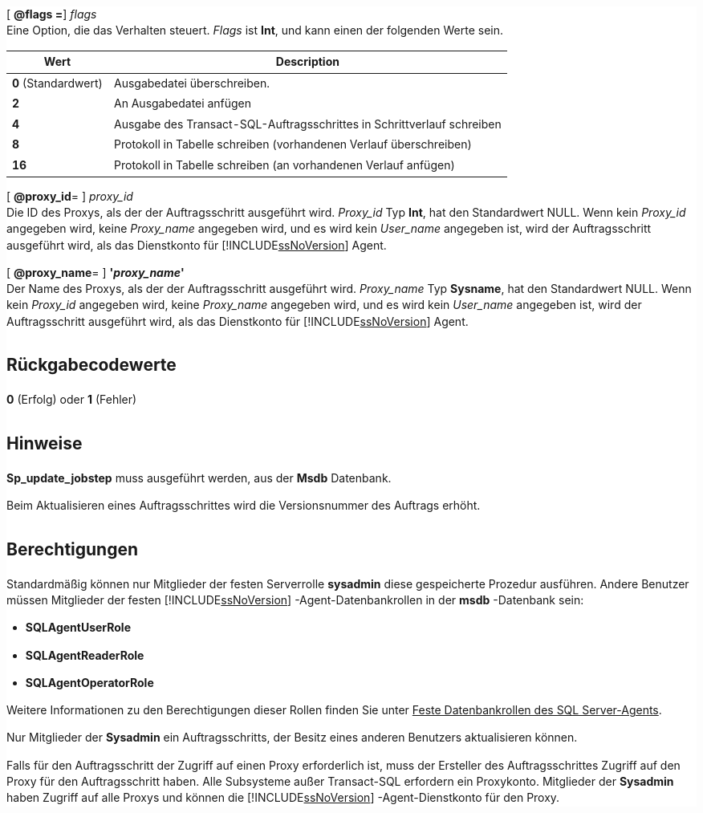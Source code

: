  [ **@flags =**] *flags*  
 Eine Option, die das Verhalten steuert. *Flags* ist **Int**, und kann einen der folgenden Werte sein.  
  
|Wert|Description|  
|-----------|-----------------|  
|**0** (Standardwert)|Ausgabedatei überschreiben.|  
|**2**|An Ausgabedatei anfügen|  
|**4**|Ausgabe des Transact-SQL-Auftragsschrittes in Schrittverlauf schreiben|  
|**8**|Protokoll in Tabelle schreiben (vorhandenen Verlauf überschreiben)|  
|**16**|Protokoll in Tabelle schreiben (an vorhandenen Verlauf anfügen)|  
  
 [ **@proxy_id**= ] *proxy_id*  
 Die ID des Proxys, als der der Auftragsschritt ausgeführt wird. *Proxy_id* Typ **Int**, hat den Standardwert NULL. Wenn kein *Proxy_id* angegeben wird, keine *Proxy_name* angegeben wird, und es wird kein *User_name* angegeben ist, wird der Auftragsschritt ausgeführt wird, als das Dienstkonto für [!INCLUDE[ssNoVersion](../../includes/ssnoversion-md.md)] Agent.  
  
 [ **@proxy_name**= ] **'***proxy_name***'**  
 Der Name des Proxys, als der der Auftragsschritt ausgeführt wird. *Proxy_name* Typ **Sysname**, hat den Standardwert NULL. Wenn kein *Proxy_id* angegeben wird, keine *Proxy_name* angegeben wird, und es wird kein *User_name* angegeben ist, wird der Auftragsschritt ausgeführt wird, als das Dienstkonto für [!INCLUDE[ssNoVersion](../../includes/ssnoversion-md.md)] Agent.  
  
## <a name="return-code-values"></a>Rückgabecodewerte  
 **0** (Erfolg) oder **1** (Fehler)  
  
## <a name="remarks"></a>Hinweise  
 **Sp_update_jobstep** muss ausgeführt werden, aus der **Msdb** Datenbank.  
  
 Beim Aktualisieren eines Auftragsschrittes wird die Versionsnummer des Auftrags erhöht.  
  
## <a name="permissions"></a>Berechtigungen  
 Standardmäßig können nur Mitglieder der festen Serverrolle **sysadmin** diese gespeicherte Prozedur ausführen. Andere Benutzer müssen Mitglieder der festen [!INCLUDE[ssNoVersion](../../includes/ssnoversion-md.md)] -Agent-Datenbankrollen in der **msdb** -Datenbank sein:  
  
-   **SQLAgentUserRole**  
  
-   **SQLAgentReaderRole**  
  
-   **SQLAgentOperatorRole**  
  
 Weitere Informationen zu den Berechtigungen dieser Rollen finden Sie unter [Feste Datenbankrollen des SQL Server-Agents](http://msdn.microsoft.com/library/719ce56b-d6b2-414a-88a8-f43b725ebc79).  
  
 Nur Mitglieder der **Sysadmin** ein Auftragsschritts, der Besitz eines anderen Benutzers aktualisieren können.  
  
 Falls für den Auftragsschritt der Zugriff auf einen Proxy erforderlich ist, muss der Ersteller des Auftragsschrittes Zugriff auf den Proxy für den Auftragsschritt haben. Alle Subsysteme außer Transact-SQL erfordern ein Proxykonto. Mitglieder der **Sysadmin** haben Zugriff auf alle Proxys und können die [!INCLUDE[ssNoVersion](../../includes/ssnoversion-md.md)] -Agent-Dienstkonto für den Proxy.  
  